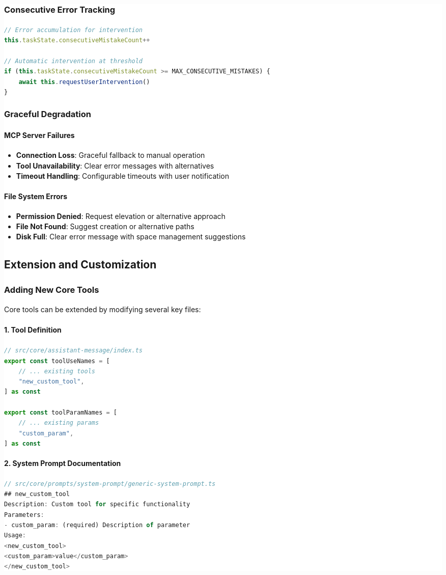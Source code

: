 ### Consecutive Error Tracking
```typescript
// Error accumulation for intervention
this.taskState.consecutiveMistakeCount++

// Automatic intervention at threshold
if (this.taskState.consecutiveMistakeCount >= MAX_CONSECUTIVE_MISTAKES) {
    await this.requestUserIntervention()
}
```

### Graceful Degradation

#### MCP Server Failures
- **Connection Loss**: Graceful fallback to manual operation
- **Tool Unavailability**: Clear error messages with alternatives
- **Timeout Handling**: Configurable timeouts with user notification

#### File System Errors
- **Permission Denied**: Request elevation or alternative approach
- **File Not Found**: Suggest creation or alternative paths
- **Disk Full**: Clear error message with space management suggestions

## Extension and Customization

### Adding New Core Tools

Core tools can be extended by modifying several key files:

#### 1. Tool Definition
```typescript  
// src/core/assistant-message/index.ts
export const toolUseNames = [
    // ... existing tools
    "new_custom_tool",
] as const

export const toolParamNames = [
    // ... existing params
    "custom_param",
] as const
```

#### 2. System Prompt Documentation
```typescript
// src/core/prompts/system-prompt/generic-system-prompt.ts
## new_custom_tool
Description: Custom tool for specific functionality
Parameters:
- custom_param: (required) Description of parameter
Usage:
<new_custom_tool>
<custom_param>value</custom_param>
</new_custom_tool>
```
